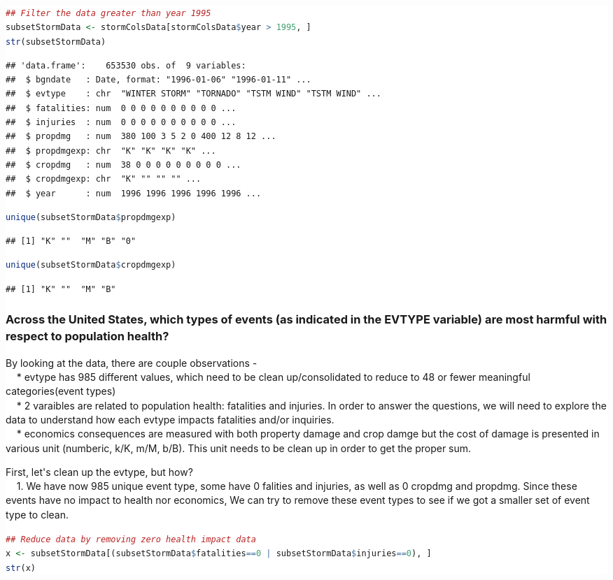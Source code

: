 ```r
## Filter the data greater than year 1995
subsetStormData <- stormColsData[stormColsData$year > 1995, ]
str(subsetStormData)
```

```
## 'data.frame':	653530 obs. of  9 variables:
##  $ bgndate   : Date, format: "1996-01-06" "1996-01-11" ...
##  $ evtype    : chr  "WINTER STORM" "TORNADO" "TSTM WIND" "TSTM WIND" ...
##  $ fatalities: num  0 0 0 0 0 0 0 0 0 0 ...
##  $ injuries  : num  0 0 0 0 0 0 0 0 0 0 ...
##  $ propdmg   : num  380 100 3 5 2 0 400 12 8 12 ...
##  $ propdmgexp: chr  "K" "K" "K" "K" ...
##  $ cropdmg   : num  38 0 0 0 0 0 0 0 0 0 ...
##  $ cropdmgexp: chr  "K" "" "" "" ...
##  $ year      : num  1996 1996 1996 1996 1996 ...
```

```r
unique(subsetStormData$propdmgexp)
```

```
## [1] "K" ""  "M" "B" "0"
```

```r
unique(subsetStormData$cropdmgexp)
```

```
## [1] "K" ""  "M" "B"
```

### Across the United States, which types of events (as indicated in the EVTYPE variable) are most harmful with respect to population health?

By looking at the data, there are couple observations -  
&nbsp;&nbsp;&nbsp;&nbsp;* evtype has 985 different values, which need to be clean up/consolidated to reduce to 48 or fewer meaningful categories(event types)  
&nbsp;&nbsp;&nbsp;&nbsp;* 2 varaibles are related to population health: fatalities and injuries. 
In order to answer the questions, we will need to explore the data to understand how each evtype impacts fatalities and/or inquiries.  
&nbsp;&nbsp;&nbsp;&nbsp;* economics consequences are measured with both property damage and crop damge but the cost of damage is presented in various unit (numberic, k/K, m/M, b/B). This unit needs to be clean up in order to get the proper sum.  
  
First, let's clean up the evtype, but how?  
&nbsp;&nbsp;&nbsp;&nbsp;1. We have now 985 unique event type, some have 0 falities and injuries, as well as 0 cropdmg and propdmg. Since these events have no impact to health nor economics, We can try to remove these event types to see if we got a smaller set of event type to clean.

```r
## Reduce data by removing zero health impact data
x <- subsetStormData[(subsetStormData$fatalities==0 | subsetStormData$injuries==0), ]
str(x)
```

